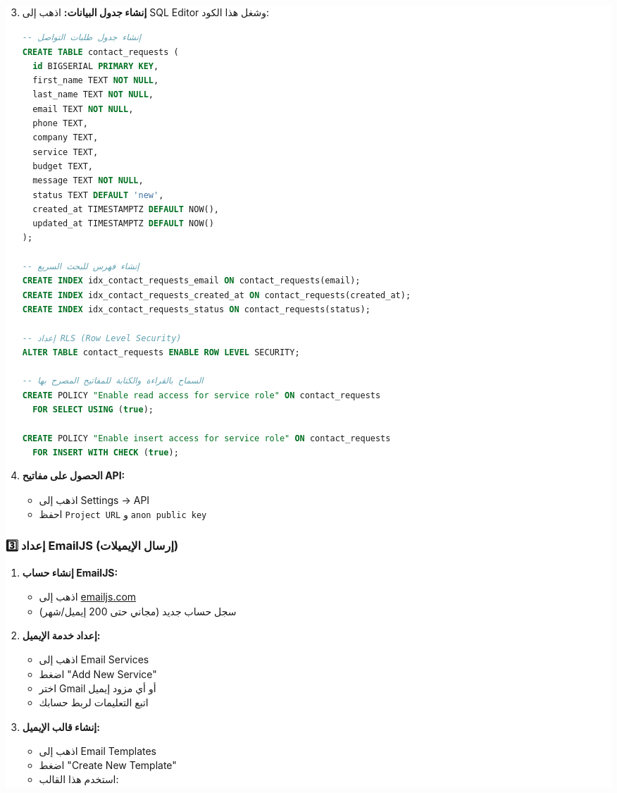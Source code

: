 3. **إنشاء جدول البيانات:**
   اذهب إلى SQL Editor وشغل هذا الكود:
   ```sql
   -- إنشاء جدول طلبات التواصل
   CREATE TABLE contact_requests (
     id BIGSERIAL PRIMARY KEY,
     first_name TEXT NOT NULL,
     last_name TEXT NOT NULL,
     email TEXT NOT NULL,
     phone TEXT,
     company TEXT,
     service TEXT,
     budget TEXT,
     message TEXT NOT NULL,
     status TEXT DEFAULT 'new',
     created_at TIMESTAMPTZ DEFAULT NOW(),
     updated_at TIMESTAMPTZ DEFAULT NOW()
   );

   -- إنشاء فهرس للبحث السريع
   CREATE INDEX idx_contact_requests_email ON contact_requests(email);
   CREATE INDEX idx_contact_requests_created_at ON contact_requests(created_at);
   CREATE INDEX idx_contact_requests_status ON contact_requests(status);

   -- إعداد RLS (Row Level Security)
   ALTER TABLE contact_requests ENABLE ROW LEVEL SECURITY;

   -- السماح بالقراءة والكتابة للمفاتيح المصرح بها
   CREATE POLICY "Enable read access for service role" ON contact_requests
     FOR SELECT USING (true);

   CREATE POLICY "Enable insert access for service role" ON contact_requests
     FOR INSERT WITH CHECK (true);
   ```

4. **الحصول على مفاتيح API:**
   - اذهب إلى Settings → API
   - احفظ `Project URL` و `anon public key`

### 3️⃣ إعداد EmailJS (إرسال الإيميلات)

1. **إنشاء حساب EmailJS:**
   - اذهب إلى [emailjs.com](https://www.emailjs.com)
   - سجل حساب جديد (مجاني حتى 200 إيميل/شهر)

2. **إعداد خدمة الإيميل:**
   - اذهب إلى Email Services
   - اضغط "Add New Service"
   - اختر Gmail أو أي مزود إيميل
   - اتبع التعليمات لربط حسابك

3. **إنشاء قالب الإيميل:**
   - اذهب إلى Email Templates
   - اضغط "Create New Template"
   - استخدم هذا القالب:
